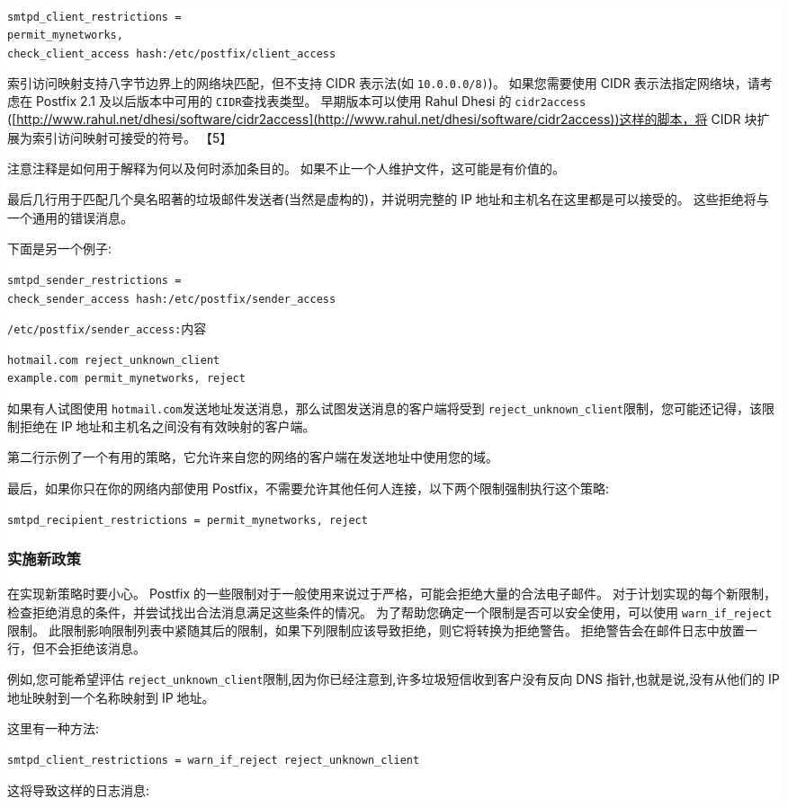 ```sh
smtpd_client_restrictions =
permit_mynetworks,
check_client_access hash:/etc/postfix/client_access

```

索引访问映射支持八字节边界上的网络块匹配，但不支持 CIDR 表示法(如 `10.0.0.0/8)`)。 如果您需要使用 CIDR 表示法指定网络块，请考虑在 Postfix 2.1 及以后版本中可用的 `CIDR`查找表类型。 早期版本可以使用 Rahul Dhesi 的 `cidr2access`([http://www.rahul.net/dhesi/software/cidr2access](http://www.rahul.net/dhesi/software/cidr2access))这样的脚本，将 CIDR 块扩展为索引访问映射可接受的符号。 【5】

注意注释是如何用于解释为何以及何时添加条目的。 如果不止一个人维护文件，这可能是有价值的。

最后几行用于匹配几个臭名昭著的垃圾邮件发送者(当然是虚构的)，并说明完整的 IP 地址和主机名在这里都是可以接受的。 这些拒绝将与一个通用的错误消息。

下面是另一个例子:

```sh
smtpd_sender_restrictions =
check_sender_access hash:/etc/postfix/sender_access

```

`/etc/postfix/sender_access:`内容

```sh
hotmail.com reject_unknown_client
example.com permit_mynetworks, reject

```

如果有人试图使用 `hotmail.com`发送地址发送消息，那么试图发送消息的客户端将受到 `reject_unknown_client`限制，您可能还记得，该限制拒绝在 IP 地址和主机名之间没有有效映射的客户端。

第二行示例了一个有用的策略，它允许来自您的网络的客户端在发送地址中使用您的域。

最后，如果你只在你的网络内部使用 Postfix，不需要允许其他任何人连接，以下两个限制强制执行这个策略:

```sh
smtpd_recipient_restrictions = permit_mynetworks, reject

```

### 实施新政策

在实现新策略时要小心。 Postfix 的一些限制对于一般使用来说过于严格，可能会拒绝大量的合法电子邮件。 对于计划实现的每个新限制，检查拒绝消息的条件，并尝试找出合法消息满足这些条件的情况。 为了帮助您确定一个限制是否可以安全使用，可以使用 `warn_if_reject`限制。 此限制影响限制列表中紧随其后的限制，如果下列限制应该导致拒绝，则它将转换为拒绝警告。 拒绝警告会在邮件日志中放置一行，但不会拒绝该消息。

例如,您可能希望评估 `reject_unknown_client`限制,因为你已经注意到,许多垃圾短信收到客户没有反向 DNS 指针,也就是说,没有从他们的 IP 地址映射到一个名称映射到 IP 地址。

这里有一种方法:

```sh
smtpd_client_restrictions = warn_if_reject reject_unknown_client

```

这将导致这样的日志消息:
